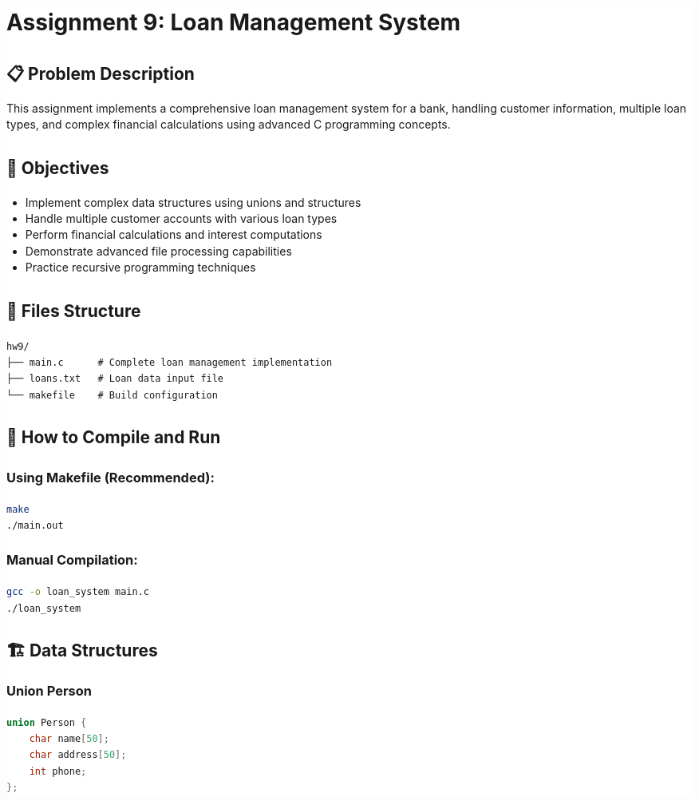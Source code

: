 # Assignment 9: Loan Management System

## 📋 Problem Description

This assignment implements a comprehensive loan management system for a bank, handling customer information, multiple loan types, and complex financial calculations using advanced C programming concepts.

## 🎯 Objectives

- Implement complex data structures using unions and structures
- Handle multiple customer accounts with various loan types
- Perform financial calculations and interest computations
- Demonstrate advanced file processing capabilities
- Practice recursive programming techniques

## 📁 Files Structure

```
hw9/
├── main.c      # Complete loan management implementation
├── loans.txt   # Loan data input file
└── makefile    # Build configuration
```

## 🚀 How to Compile and Run

### Using Makefile (Recommended):
```bash
make
./main.out
```

### Manual Compilation:
```bash
gcc -o loan_system main.c
./loan_system
```

## 🏗️ Data Structures

### Union Person
```c
union Person {
    char name[50];
    char address[50];
    int phone;
};
```
